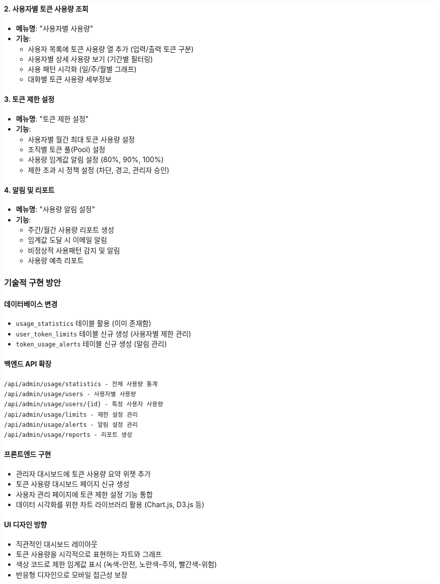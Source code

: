 #### 2. 사용자별 토큰 사용량 조회
- **메뉴명**: "사용자별 사용량"
- **기능**:
  - 사용자 목록에 토큰 사용량 열 추가 (입력/출력 토큰 구분)
  - 사용자별 상세 사용량 보기 (기간별 필터링)
  - 사용 패턴 시각화 (일/주/월별 그래프)
  - 대화별 토큰 사용량 세부정보

#### 3. 토큰 제한 설정
- **메뉴명**: "토큰 제한 설정"
- **기능**:
  - 사용자별 월간 최대 토큰 사용량 설정
  - 조직별 토큰 풀(Pool) 설정
  - 사용량 임계값 알림 설정 (80%, 90%, 100%)
  - 제한 초과 시 정책 설정 (차단, 경고, 관리자 승인)

#### 4. 알림 및 리포트
- **메뉴명**: "사용량 알림 설정"
- **기능**:
  - 주간/월간 사용량 리포트 생성
  - 임계값 도달 시 이메일 알림
  - 비정상적 사용패턴 감지 및 알림
  - 사용량 예측 리포트

### 기술적 구현 방안

#### 데이터베이스 변경
- `usage_statistics` 테이블 활용 (이미 존재함)
- `user_token_limits` 테이블 신규 생성 (사용자별 제한 관리)
- `token_usage_alerts` 테이블 신규 생성 (알림 관리)

#### 백엔드 API 확장
```
/api/admin/usage/statistics - 전체 사용량 통계
/api/admin/usage/users - 사용자별 사용량
/api/admin/usage/users/{id} - 특정 사용자 사용량
/api/admin/usage/limits - 제한 설정 관리
/api/admin/usage/alerts - 알림 설정 관리
/api/admin/usage/reports - 리포트 생성
```

#### 프론트엔드 구현
- 관리자 대시보드에 토큰 사용량 요약 위젯 추가
- 토큰 사용량 대시보드 페이지 신규 생성
- 사용자 관리 페이지에 토큰 제한 설정 기능 통합
- 데이터 시각화를 위한 차트 라이브러리 활용 (Chart.js, D3.js 등)

#### UI 디자인 방향
- 직관적인 대시보드 레이아웃
- 토큰 사용량을 시각적으로 표현하는 차트와 그래프
- 색상 코드로 제한 임계값 표시 (녹색-안전, 노란색-주의, 빨간색-위험)
- 반응형 디자인으로 모바일 접근성 보장
